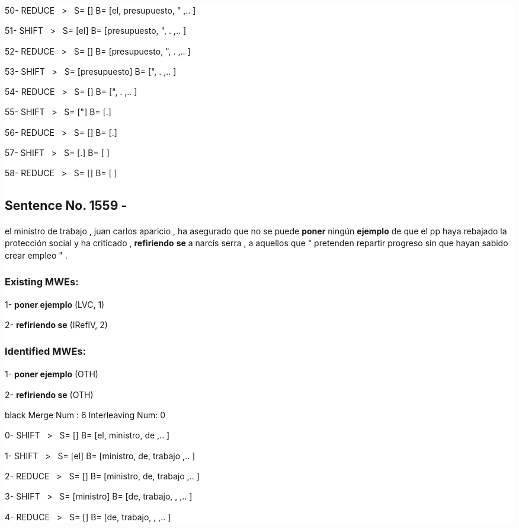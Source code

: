 50- REDUCE&nbsp;&nbsp;&nbsp;>&nbsp;&nbsp;&nbsp;S= []   B= [el, presupuesto, " ,.. ]



51- SHIFT&nbsp;&nbsp;&nbsp;>&nbsp;&nbsp;&nbsp;S= [el]   B= [presupuesto, ", . ,.. ]



52- REDUCE&nbsp;&nbsp;&nbsp;>&nbsp;&nbsp;&nbsp;S= []   B= [presupuesto, ", . ,.. ]



53- SHIFT&nbsp;&nbsp;&nbsp;>&nbsp;&nbsp;&nbsp;S= [presupuesto]   B= [", . ,.. ]



54- REDUCE&nbsp;&nbsp;&nbsp;>&nbsp;&nbsp;&nbsp;S= []   B= [", . ,.. ]



55- SHIFT&nbsp;&nbsp;&nbsp;>&nbsp;&nbsp;&nbsp;S= ["]   B= [.]



56- REDUCE&nbsp;&nbsp;&nbsp;>&nbsp;&nbsp;&nbsp;S= []   B= [.]



57- SHIFT&nbsp;&nbsp;&nbsp;>&nbsp;&nbsp;&nbsp;S= [.]   B= [ ]



58- REDUCE&nbsp;&nbsp;&nbsp;>&nbsp;&nbsp;&nbsp;S= []   B= [ ]

## Sentence No. 1559 - 
el ministro de trabajo , juan carlos aparicio , ha asegurado que no se puede **poner** ningún **ejemplo** de que el pp haya rebajado la protección social y ha criticado , **refiriendo** **se** a narcís serra , a aquellos que " pretenden repartir progreso sin que hayan sabido crear empleo " . 
### Existing MWEs: 
1- **poner ejemplo** (LVC, 1)

2- **refiriendo se** (IReflV, 2)

### Identified MWEs: 
1- **poner ejemplo** (OTH)

2- **refiriendo se** (OTH)

black Merge Num : 6 Interleaving Num: 0


0- SHIFT&nbsp;&nbsp;&nbsp;>&nbsp;&nbsp;&nbsp;S= []   B= [el, ministro, de ,.. ]



1- SHIFT&nbsp;&nbsp;&nbsp;>&nbsp;&nbsp;&nbsp;S= [el]   B= [ministro, de, trabajo ,.. ]



2- REDUCE&nbsp;&nbsp;&nbsp;>&nbsp;&nbsp;&nbsp;S= []   B= [ministro, de, trabajo ,.. ]



3- SHIFT&nbsp;&nbsp;&nbsp;>&nbsp;&nbsp;&nbsp;S= [ministro]   B= [de, trabajo, , ,.. ]



4- REDUCE&nbsp;&nbsp;&nbsp;>&nbsp;&nbsp;&nbsp;S= []   B= [de, trabajo, , ,.. ]
